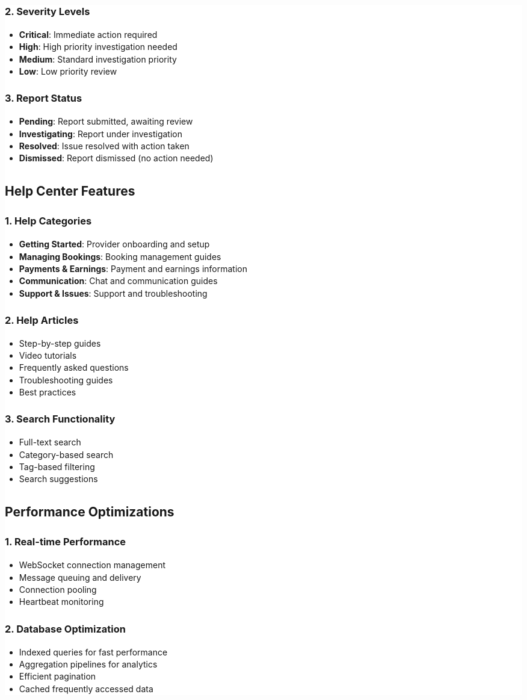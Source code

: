 ### 2. **Severity Levels**

- **Critical**: Immediate action required
- **High**: High priority investigation needed
- **Medium**: Standard investigation priority
- **Low**: Low priority review

### 3. **Report Status**

- **Pending**: Report submitted, awaiting review
- **Investigating**: Report under investigation
- **Resolved**: Issue resolved with action taken
- **Dismissed**: Report dismissed (no action needed)

## Help Center Features

### 1. **Help Categories**

- **Getting Started**: Provider onboarding and setup
- **Managing Bookings**: Booking management guides
- **Payments & Earnings**: Payment and earnings information
- **Communication**: Chat and communication guides
- **Support & Issues**: Support and troubleshooting

### 2. **Help Articles**

- Step-by-step guides
- Video tutorials
- Frequently asked questions
- Troubleshooting guides
- Best practices

### 3. **Search Functionality**

- Full-text search
- Category-based search
- Tag-based filtering
- Search suggestions

## Performance Optimizations

### 1. **Real-time Performance**

- WebSocket connection management
- Message queuing and delivery
- Connection pooling
- Heartbeat monitoring

### 2. **Database Optimization**

- Indexed queries for fast performance
- Aggregation pipelines for analytics
- Efficient pagination
- Cached frequently accessed data
